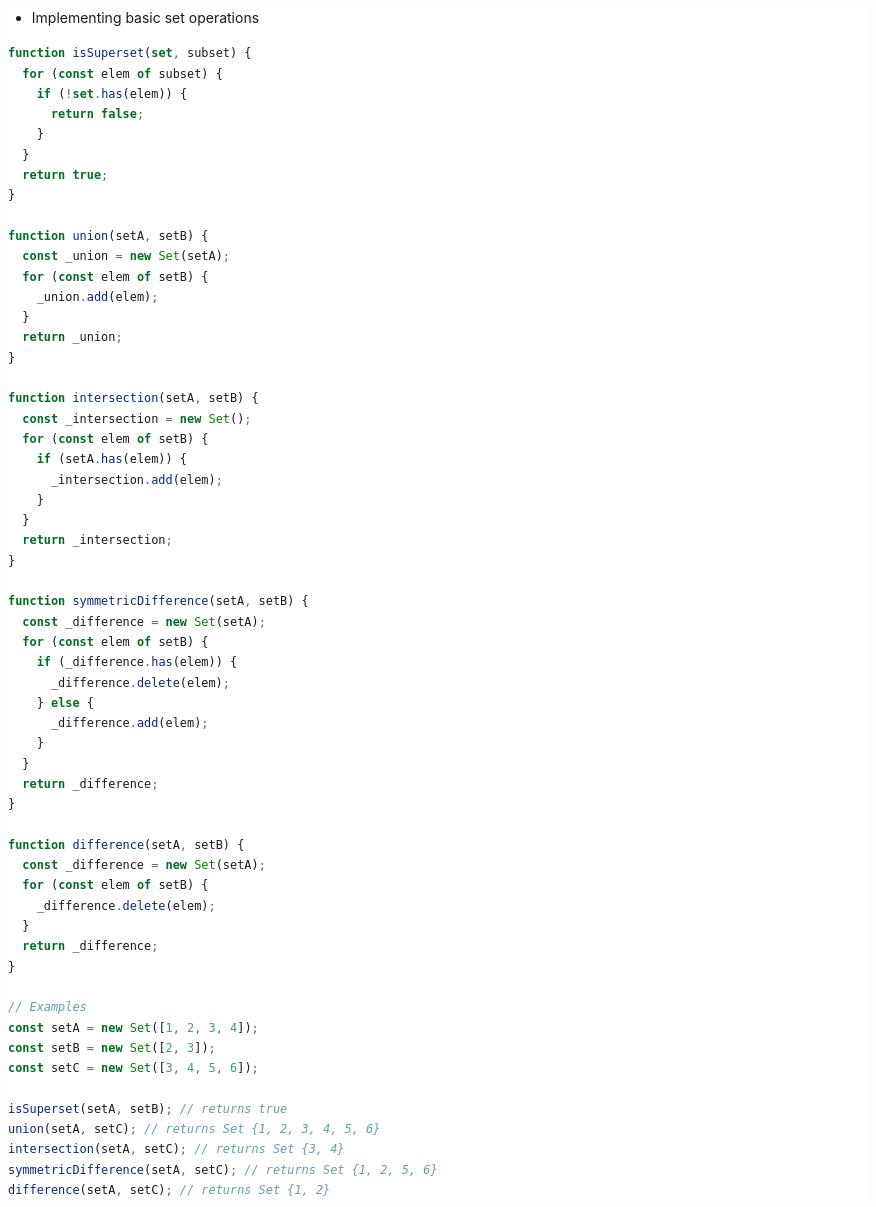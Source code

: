    - Implementing basic set operations

   ```js
   function isSuperset(set, subset) {
     for (const elem of subset) {
       if (!set.has(elem)) {
         return false;
       }
     }
     return true;
   }

   function union(setA, setB) {
     const _union = new Set(setA);
     for (const elem of setB) {
       _union.add(elem);
     }
     return _union;
   }

   function intersection(setA, setB) {
     const _intersection = new Set();
     for (const elem of setB) {
       if (setA.has(elem)) {
         _intersection.add(elem);
       }
     }
     return _intersection;
   }

   function symmetricDifference(setA, setB) {
     const _difference = new Set(setA);
     for (const elem of setB) {
       if (_difference.has(elem)) {
         _difference.delete(elem);
       } else {
         _difference.add(elem);
       }
     }
     return _difference;
   }

   function difference(setA, setB) {
     const _difference = new Set(setA);
     for (const elem of setB) {
       _difference.delete(elem);
     }
     return _difference;
   }

   // Examples
   const setA = new Set([1, 2, 3, 4]);
   const setB = new Set([2, 3]);
   const setC = new Set([3, 4, 5, 6]);

   isSuperset(setA, setB); // returns true
   union(setA, setC); // returns Set {1, 2, 3, 4, 5, 6}
   intersection(setA, setC); // returns Set {3, 4}
   symmetricDifference(setA, setC); // returns Set {1, 2, 5, 6}
   difference(setA, setC); // returns Set {1, 2}
   ```

